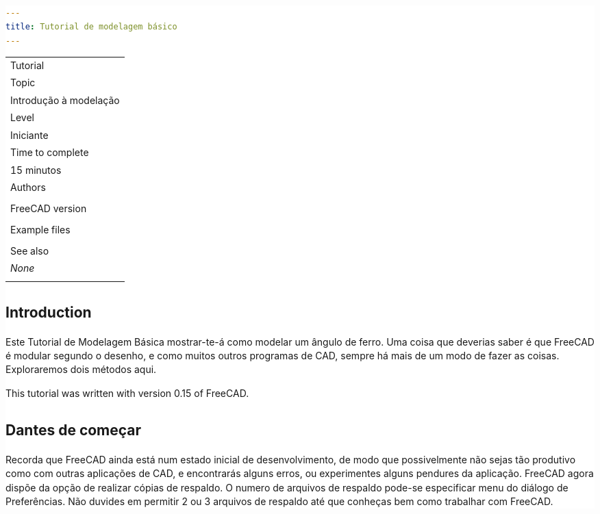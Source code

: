 ```yaml
---
title: Tutorial de modelagem básico
---
```

|  |
| --- |
| Tutorial |
| Topic |
| Introdução à modelação |
| Level |
| Iniciante |
| Time to complete |
| 15 minutos |
| Authors |
|  |
| FreeCAD version |
|  |
| Example files |
|  |
| See also |
| *None* |
|  |

## Introduction

Este Tutorial de Modelagem Básica mostrar-te-á como modelar um ângulo de ferro. Uma coisa que deverias saber é que FreeCAD é modular segundo o desenho, e como muitos outros programas de CAD, sempre há mais de um modo de fazer as coisas. Exploraremos dois métodos aqui.

This tutorial was written with version 0.15 of FreeCAD.

## Dantes de começar

Recorda que FreeCAD ainda está num estado inicial de desenvolvimento, de modo que possivelmente não sejas tão produtivo como com outras aplicações de CAD, e encontrarás alguns erros, ou experimentes alguns pendures da aplicação. FreeCAD agora dispõe da opção de realizar cópias de respaldo. O numero de arquivos de respaldo pode-se especificar menu do diálogo de
Preferências. Não duvides em permitir 2 ou 3 arquivos de respaldo até que conheças bem como trabalhar com FreeCAD.
